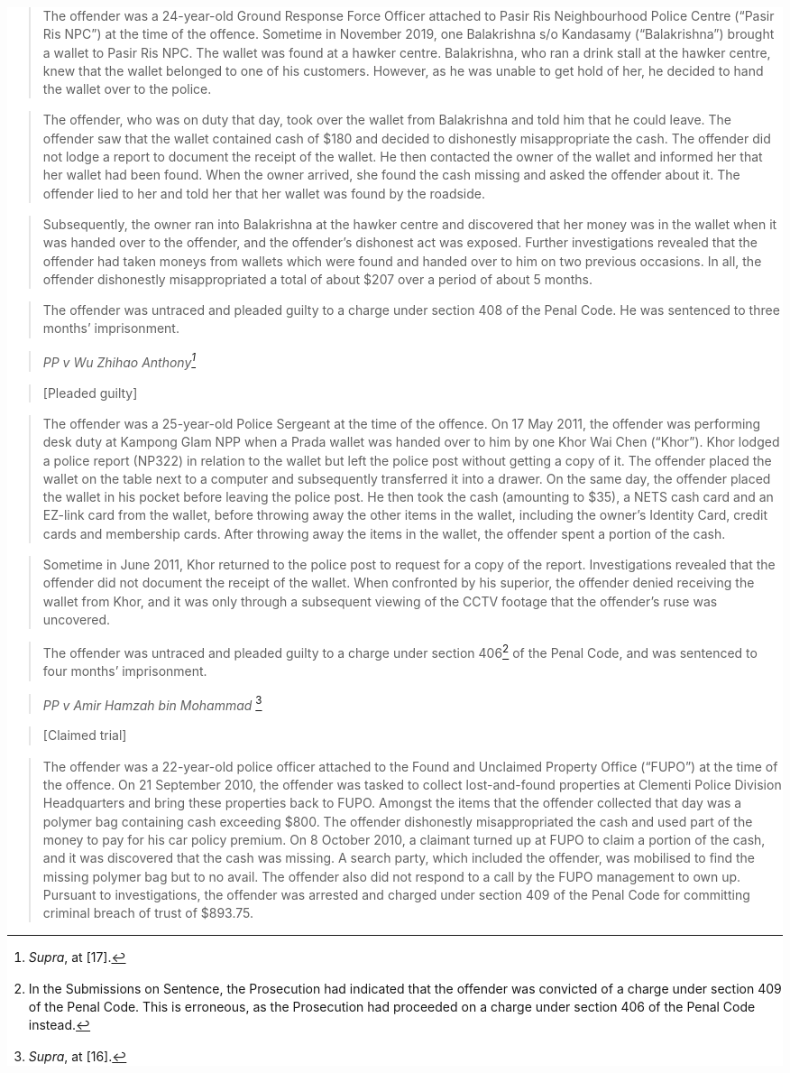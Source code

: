 > The offender was a 24-year-old Ground Response Force Officer attached to Pasir Ris Neighbourhood Police Centre (“Pasir Ris NPC”) at the time of the offence. Sometime in November 2019, one Balakrishna s/o Kandasamy (“Balakrishna”) brought a wallet to Pasir Ris NPC. The wallet was found at a hawker centre. Balakrishna, who ran a drink stall at the hawker centre, knew that the wallet belonged to one of his customers. However, as he was unable to get hold of her, he decided to hand the wallet over to the police.

> The offender, who was on duty that day, took over the wallet from Balakrishna and told him that he could leave. The offender saw that the wallet contained cash of $180 and decided to dishonestly misappropriate the cash. The offender did not lodge a report to document the receipt of the wallet. He then contacted the owner of the wallet and informed her that her wallet had been found. When the owner arrived, she found the cash missing and asked the offender about it. The offender lied to her and told her that her wallet was found by the roadside.

> Subsequently, the owner ran into Balakrishna at the hawker centre and discovered that her money was in the wallet when it was handed over to the offender, and the offender’s dishonest act was exposed. Further investigations revealed that the offender had taken moneys from wallets which were found and handed over to him on two previous occasions. In all, the offender dishonestly misappropriated a total of about $207 over a period of about 5 months.

> The offender was untraced and pleaded guilty to a charge under section 408 of the Penal Code. He was sentenced to three months’ imprisonment.

> _PP v Wu Zhihao Anthony[^18]_

> \[Pleaded guilty\]

> The offender was a 25-year-old Police Sergeant at the time of the offence. On 17 May 2011, the offender was performing desk duty at Kampong Glam NPP when a Prada wallet was handed over to him by one Khor Wai Chen (“Khor”). Khor lodged a police report (NP322) in relation to the wallet but left the police post without getting a copy of it. The offender placed the wallet on the table next to a computer and subsequently transferred it into a drawer. On the same day, the offender placed the wallet in his pocket before leaving the police post. He then took the cash (amounting to $35), a NETS cash card and an EZ-link card from the wallet, before throwing away the other items in the wallet, including the owner’s Identity Card, credit cards and membership cards. After throwing away the items in the wallet, the offender spent a portion of the cash.

> Sometime in June 2011, Khor returned to the police post to request for a copy of the report. Investigations revealed that the offender did not document the receipt of the wallet. When confronted by his superior, the offender denied receiving the wallet from Khor, and it was only through a subsequent viewing of the CCTV footage that the offender’s ruse was uncovered.

> The offender was untraced and pleaded guilty to a charge under section 406[^19] of the Penal Code, and was sentenced to four months’ imprisonment.

> _PP v Amir Hamzah bin Mohammad_ [^20]

> \[Claimed trial\]

> The offender was a 22-year-old police officer attached to the Found and Unclaimed Property Office (“FUPO”) at the time of the offence. On 21 September 2010, the offender was tasked to collect lost-and-found properties at Clementi Police Division Headquarters and bring these properties back to FUPO. Amongst the items that the offender collected that day was a polymer bag containing cash exceeding $800. The offender dishonestly misappropriated the cash and used part of the money to pay for his car policy premium. On 8 October 2010, a claimant turned up at FUPO to claim a portion of the cash, and it was discovered that the cash was missing. A search party, which included the offender, was mobilised to find the missing polymer bag but to no avail. The offender also did not respond to a call by the FUPO management to own up. Pursuant to investigations, the offender was arrested and charged under section 409 of the Penal Code for committing criminal breach of trust of $893.75.


[^1]: The Prosecution erroneously reflected the charge number as DAC-935823-2019 in \[14\], \[21\], \[22\] and Annex A of its Submissions on Sentence. The correct charge number is DAC-909720-2014.
[^2]: Submissions on Sentence, at \[22\].
[^3]: Submissions on Sentence, at \[13\].
[^4]: Submissions on Sentence, at \[25\].
[^5]: Submissions on Sentence, at \[26\] to \[27\].
[^6]: Mitigation Plea and Sentencing Submissions, at \[4\].
[^7]: Mitigation Plea and Sentencing Submissions, at \[19\] to \[21\].
[^8]: Mitigation Plea and Sentencing Submissions, at \[24\].
[^9]: Mitigation Plea and Sentencing Submissions, at \[5\] to \[10\].
[^10]: Mitigation Plea and Sentencing Submissions, at \[22\] to \[23\].
[^11]: Mitigation Plea and Sentencing Submissions, at \[27\].
[^12]: Mitigation Plea and Sentencing Submissions, at \[44\].
[^13]: _Supra_, at \[20\].
[^14]: _Supra_, at \[16\].
[^15]: Submissions on Sentence, at \[13\].
[^16]:  _Supra_, at \[16\].
[^17]:  _Supra_, at \[17\].
[^18]: _Supra_, at \[17\].
[^19]: In the Submissions on Sentence, the Prosecution had indicated that the offender was convicted of a charge under section 409 of the Penal Code. This is erroneous, as the Prosecution had proceeded on a charge under section 406 of the Penal Code instead.
[^20]:  _Supra_, at \[16\].
[^21]:  _Supra_, at \[16\].
[^22]: _Supra_, at \[16\].
[^23]: Mitigation Plea and Sentencing Submissions, at \[12\] to \[15\].
[^24]: Submissions on Sentence, at \[28\] and \[29\].
[^25]: Submissions on Sentence, at \[23\] and \[24\].
[^26]: Submissions on Sentence, at \[15\] and Annex A.
[^27]: _Supra_, at \[26\].